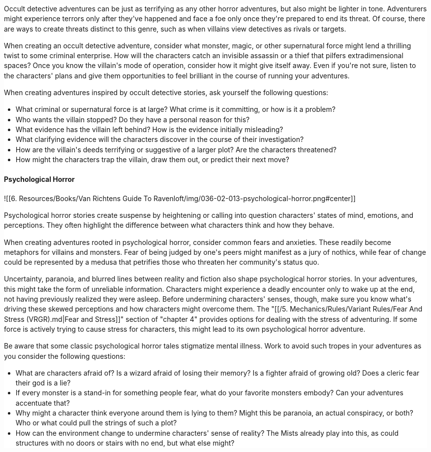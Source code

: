 Occult detective adventures can be just as terrifying as any other horror adventures, but also might be lighter in tone. Adventurers might experience terrors only after they've happened and face a foe only once they're prepared to end its threat. Of course, there are ways to create threats distinct to this genre, such as when villains view detectives as rivals or targets.

When creating an occult detective adventure, consider what monster, magic, or other supernatural force might lend a thrilling twist to some criminal enterprise. How will the characters catch an invisible assassin or a thief that pilfers extradimensional spaces? Once you know the villain's mode of operation, consider how it might give itself away. Even if you're not sure, listen to the characters' plans and give them opportunities to feel brilliant in the course of running your adventures.

When creating adventures inspired by occult detective stories, ask yourself the following questions:

- What criminal or supernatural force is at large? What crime is it committing, or how is it a problem?  
- Who wants the villain stopped? Do they have a personal reason for this?  
- What evidence has the villain left behind? How is the evidence initially misleading?  
- What clarifying evidence will the characters discover in the course of their investigation?  
- How are the villain's deeds terrifying or suggestive of a larger plot? Are the characters threatened?  
- How might the characters trap the villain, draw them out, or predict their next move?  

#### Psychological Horror

![[6. Resources/Books/Van Richtens Guide To Ravenloft/img/036-02-013-psychological-horror.png#center]]

Psychological horror stories create suspense by heightening or calling into question characters' states of mind, emotions, and perceptions. They often highlight the difference between what characters think and how they behave.

When creating adventures rooted in psychological horror, consider common fears and anxieties. These readily become metaphors for villains and monsters. Fear of being judged by one's peers might manifest as a jury of nothics, while fear of change could be represented by a medusa that petrifies those who threaten her community's status quo.

Uncertainty, paranoia, and blurred lines between reality and fiction also shape psychological horror stories. In your adventures, this might take the form of unreliable information. Characters might experience a deadly encounter only to wake up at the end, not having previously realized they were asleep. Before undermining characters' senses, though, make sure you know what's driving these skewed perceptions and how characters might overcome them. The "[[/5. Mechanics/Rules/Variant Rules/Fear And Stress (VRGR).md|Fear and Stress]]" section of "chapter 4" provides options for dealing with the stress of adventuring. If some force is actively trying to cause stress for characters, this might lead to its own psychological horror adventure.

Be aware that some classic psychological horror tales stigmatize mental illness. Work to avoid such tropes in your adventures as you consider the following questions:

- What are characters afraid of? Is a wizard afraid of losing their memory? Is a fighter afraid of growing old? Does a cleric fear their god is a lie?  
- If every monster is a stand-in for something people fear, what do your favorite monsters embody? Can your adventures accentuate that?  
- Why might a character think everyone around them is lying to them? Might this be paranoia, an actual conspiracy, or both? Who or what could pull the strings of such a plot?  
- How can the environment change to undermine characters' sense of reality? The Mists already play into this, as could structures with no doors or stairs with no end, but what else might?  
